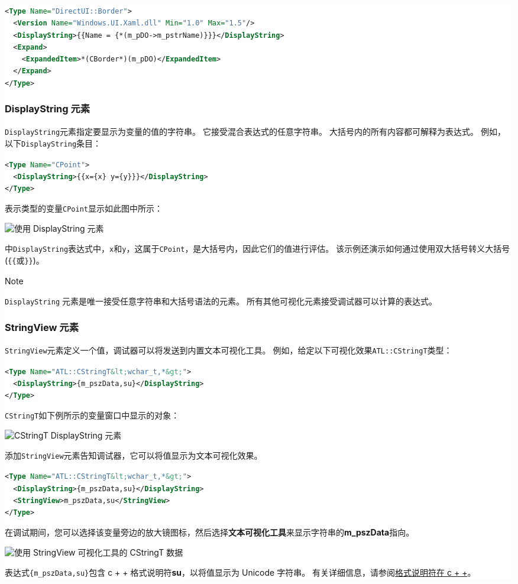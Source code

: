 ```xml
<Type Name="DirectUI::Border">  
  <Version Name="Windows.UI.Xaml.dll" Min="1.0" Max="1.5"/>  
  <DisplayString>{{Name = {*(m_pDO->m_pstrName)}}}</DisplayString>  
  <Expand>  
    <ExpandedItem>*(CBorder*)(m_pDO)</ExpandedItem>  
  </Expand>  
</Type>  
```  

###  <a name="BKMK_DisplayString"></a> DisplayString 元素 
`DisplayString`元素指定要显示为变量的值的字符串。 它接受混合表达式的任意字符串。 大括号内的所有内容都可解释为表达式。 例如，以下`DisplayString`条目：  

```xml
<Type Name="CPoint">  
  <DisplayString>{{x={x} y={y}}}</DisplayString>   
</Type>  
```  

表示类型的变量`CPoint`显示如此图中所示：  

 ![使用 DisplayString 元素](../debugger/media/dbg_natvis_cpoint_displaystring.png "使用 DisplayString 元素")  

中`DisplayString`表达式中，`x`和`y`，这属于`CPoint`，是大括号内，因此它们的值进行评估。 该示例还演示如何通过使用双大括号转义大括号 (`{{`或`}}`)。  

> [!NOTE]
> `DisplayString` 元素是唯一接受任意字符串和大括号语法的元素。 所有其他可视化元素接受调试器可以计算的表达式。  

###  <a name="BKMK_StringView"></a> StringView 元素 

`StringView`元素定义一个值，调试器可以将发送到内置文本可视化工具。 例如，给定以下可视化效果`ATL::CStringT`类型：  

```xml
<Type Name="ATL::CStringT&lt;wchar_t,*&gt;">  
  <DisplayString>{m_pszData,su}</DisplayString>  
</Type>
```  

`CStringT`如下例所示的变量窗口中显示的对象：   

![CStringT DisplayString 元素](../debugger/media/dbg_natvis_displaystring_cstringt.png "CStringT DisplayString 元素")  

添加`StringView`元素告知调试器，它可以将值显示为文本可视化效果。  

```xml
<Type Name="ATL::CStringT&lt;wchar_t,*&gt;">
  <DisplayString>{m_pszData,su}</DisplayString>  
  <StringView>m_pszData,su</StringView>  
</Type>  
```  

在调试期间，您可以选择该变量旁边的放大镜图标，然后选择**文本可视化工具**来显示字符串的**m_pszData**指向。  

 ![使用 StringView 可视化工具的 CStringT 数据](../debugger/media/dbg_natvis_stringview_cstringt.png "使用 StringView 可视化工具的 CStringT 数据")  

表达式`{m_pszData,su}`包含 c + + 格式说明符**su**，以将值显示为 Unicode 字符串。 有关详细信息，请参阅[格式说明符在 c + +](../debugger/format-specifiers-in-cpp.md)。  
